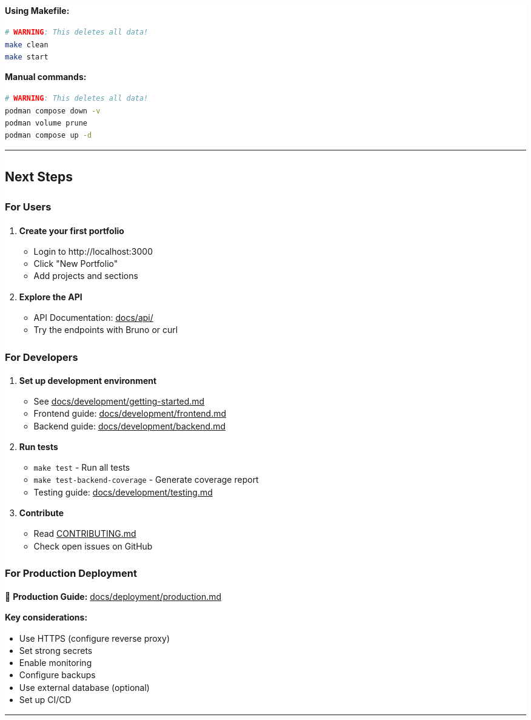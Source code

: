 **Using Makefile:**

```bash
# WARNING: This deletes all data!
make clean
make start
```

**Manual commands:**

```bash
# WARNING: This deletes all data!
podman compose down -v
podman volume prune
podman compose up -d
```

---

## Next Steps

### For Users

1. **Create your first portfolio**
   - Login to http://localhost:3000
   - Click "New Portfolio"
   - Add projects and sections

2. **Explore the API**
   - API Documentation: [docs/api/](docs/api/)
   - Try the endpoints with Bruno or curl

### For Developers

1. **Set up development environment**
   - See [docs/development/getting-started.md](docs/development/getting-started.md)
   - Frontend guide: [docs/development/frontend.md](docs/development/frontend.md)
   - Backend guide: [docs/development/backend.md](docs/development/backend.md)

2. **Run tests**
   - `make test` - Run all tests
   - `make test-backend-coverage` - Generate coverage report
   - Testing guide: [docs/development/testing.md](docs/development/testing.md)

3. **Contribute**
   - Read [CONTRIBUTING.md](CONTRIBUTING.md)
   - Check open issues on GitHub

### For Production Deployment

📖 **Production Guide:** [docs/deployment/production.md](docs/deployment/production.md)

**Key considerations:**
- Use HTTPS (configure reverse proxy)
- Set strong secrets
- Enable monitoring
- Configure backups
- Use external database (optional)
- Set up CI/CD

---